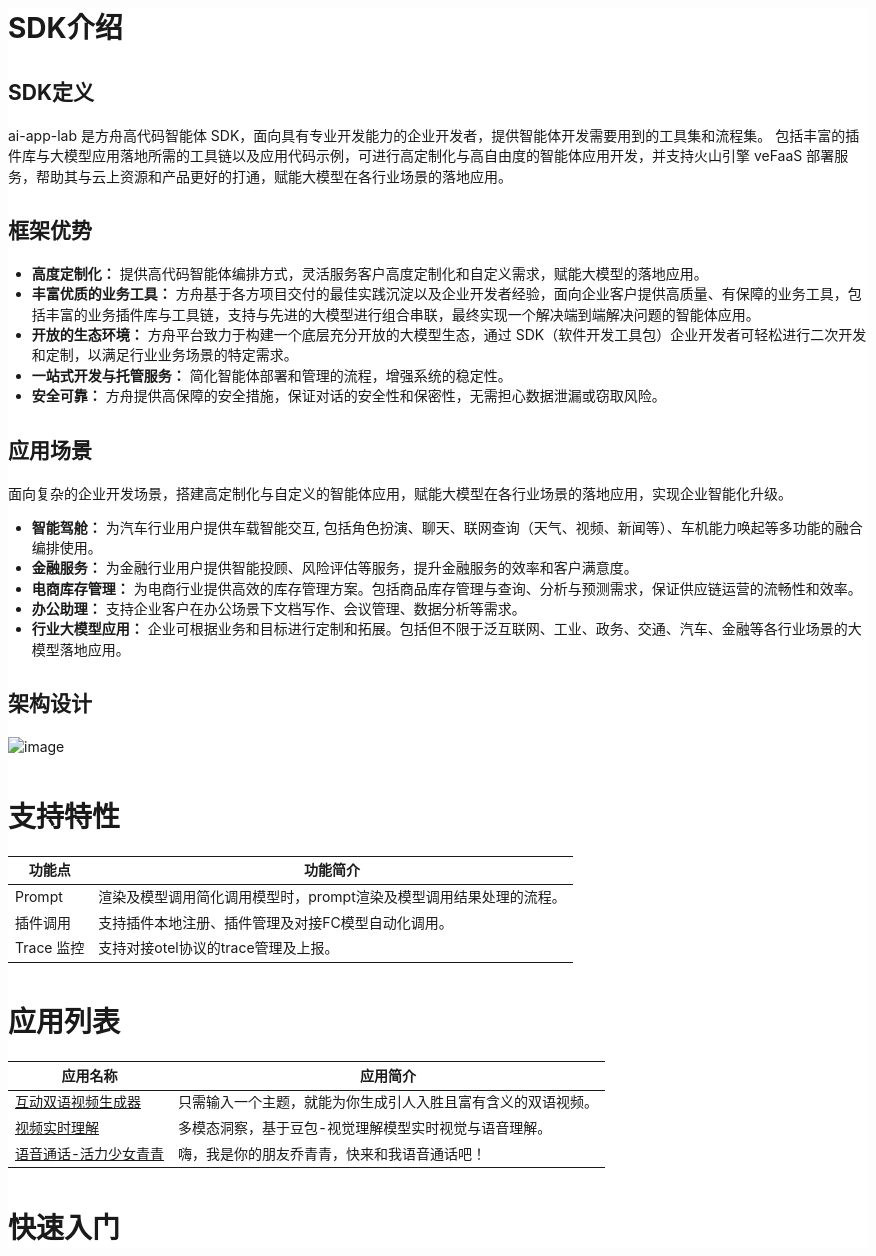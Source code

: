 # SDK介绍

## SDK定义
ai-app-lab  是方舟高代码智能体 SDK，面向具有专业开发能力的企业开发者，提供智能体开发需要用到的工具集和流程集。 包括丰富的插件库与大模型应用落地所需的工具链以及应用代码示例，可进行高定制化与高自由度的智能体应用开发，并支持火山引擎 veFaaS 部署服务，帮助其与云上资源和产品更好的打通，赋能大模型在各行业场景的落地应用。

## 框架优势
- **高度定制化：** 提供高代码智能体编排方式，灵活服务客户高度定制化和自定义需求，赋能大模型的落地应用。
- **丰富优质的业务工具：** 方舟基于各方项目交付的最佳实践沉淀以及企业开发者经验，面向企业客户提供高质量、有保障的业务工具，包括丰富的业务插件库与工具链，支持与先进的大模型进行组合串联，最终实现一个解决端到端解决问题的智能体应用。
- **开放的生态环境：** 方舟平台致力于构建一个底层充分开放的大模型生态，通过 SDK（软件开发工具包）企业开发者可轻松进行二次开发和定制，以满足行业业务场景的特定需求。
- **一站式开发与托管服务：** 简化智能体部署和管理的流程，增强系统的稳定性。
- **安全可靠：** 方舟提供高保障的安全措施，保证对话的安全性和保密性，无需担心数据泄漏或窃取风险。
  
## 应用场景
面向复杂的企业开发场景，搭建高定制化与自定义的智能体应用，赋能大模型在各行业场景的落地应用，实现企业智能化升级。
- **智能驾舱：** 为汽车行业用户提供车载智能交互, 包括角色扮演、聊天、联网查询（天气、视频、新闻等）、车机能力唤起等多功能的融合编排使用。
- **金融服务：** 为金融行业用户提供智能投顾、风险评估等服务，提升金融服务的效率和客户满意度。
- **电商库存管理：** 为电商行业提供高效的库存管理方案。包括商品库存管理与查询、分析与预测需求，保证供应链运营的流畅性和效率。
- **办公助理：** 支持企业客户在办公场景下文档写作、会议管理、数据分析等需求。
- **行业大模型应用：** 企业可根据业务和目标进行定制和拓展。包括但不限于泛互联网、工业、政务、交通、汽车、金融等各行业场景的大模型落地应用。

## 架构设计
![image](./docs/assets/image1.jpeg)

# 支持特性
| 功能点     | 功能简介                                                           |
| ---------- | ------------------------------------------------------------------ |
| Prompt     | 渲染及模型调用简化调用模型时，prompt渲染及模型调用结果处理的流程。 |
| 插件调用   | 支持插件本地注册、插件管理及对接FC模型自动化调用。                 |
| Trace 监控 | 支持对接otel协议的trace管理及上报。                                |

# 应用列表

| 应用名称                                                    | 应用简介                                                     |
| ----------------------------------------------------------- | ------------------------------------------------------------ |
| [互动双语视频生成器](demohouse/live_voice_call/README.md)   | 只需输入一个主题，就能为你生成引人入胜且富有含义的双语视频。 |
| [视频实时理解](./demohouse/video_analyser/README.md)        | 多模态洞察，基于豆包-视觉理解模型实时视觉与语音理解。        |
| [语音通话-活力少女青青](./demohouse/chat2cartoon/README.md) | 嗨，我是你的朋友乔青青，快来和我语音通话吧！                 |

# 快速入门
